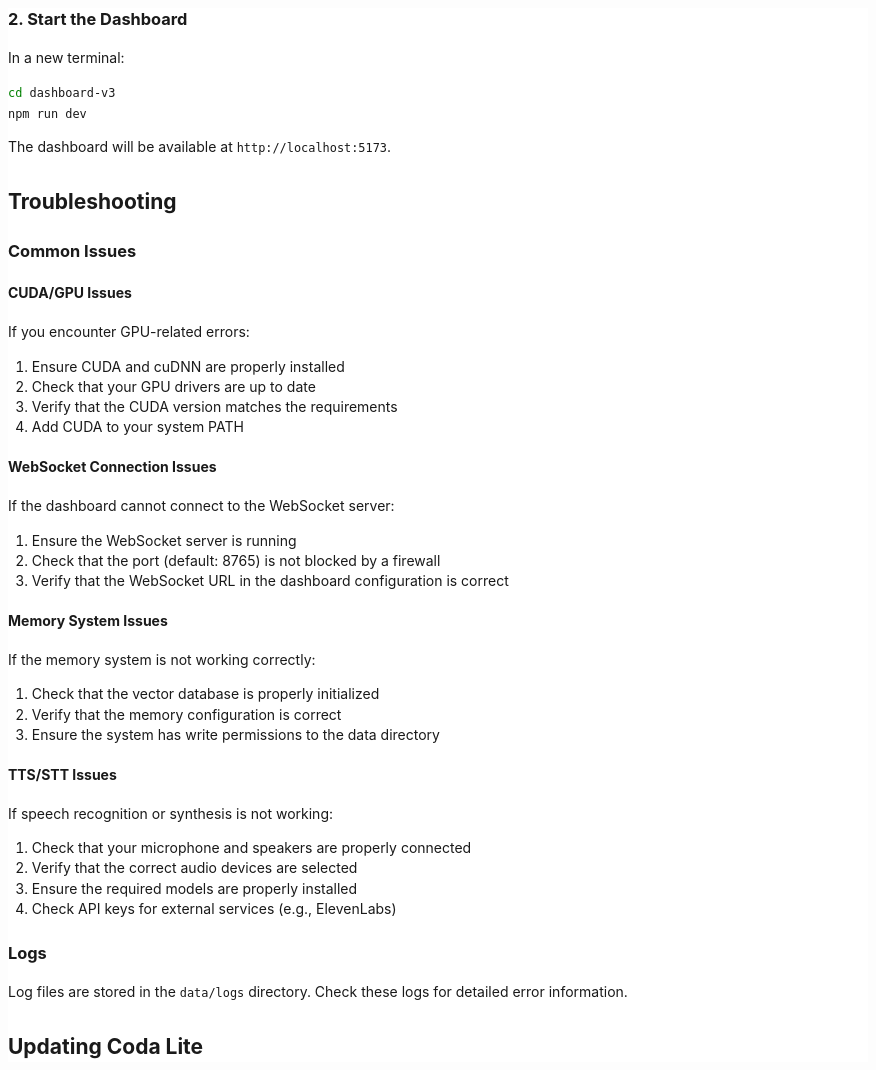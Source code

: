 ### 2. Start the Dashboard

In a new terminal:

```bash
cd dashboard-v3
npm run dev
```

The dashboard will be available at `http://localhost:5173`.

## Troubleshooting

### Common Issues

#### CUDA/GPU Issues

If you encounter GPU-related errors:

1. Ensure CUDA and cuDNN are properly installed
2. Check that your GPU drivers are up to date
3. Verify that the CUDA version matches the requirements
4. Add CUDA to your system PATH

#### WebSocket Connection Issues

If the dashboard cannot connect to the WebSocket server:

1. Ensure the WebSocket server is running
2. Check that the port (default: 8765) is not blocked by a firewall
3. Verify that the WebSocket URL in the dashboard configuration is correct

#### Memory System Issues

If the memory system is not working correctly:

1. Check that the vector database is properly initialized
2. Verify that the memory configuration is correct
3. Ensure the system has write permissions to the data directory

#### TTS/STT Issues

If speech recognition or synthesis is not working:

1. Check that your microphone and speakers are properly connected
2. Verify that the correct audio devices are selected
3. Ensure the required models are properly installed
4. Check API keys for external services (e.g., ElevenLabs)

### Logs

Log files are stored in the `data/logs` directory. Check these logs for detailed error information.

## Updating Coda Lite
